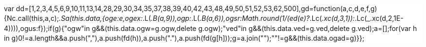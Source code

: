 var dd=[1,2,3,4,5,6,9,10,11,13,14,28,29,30,34,35,37,38,39,40,42,43,48,49,50,51,52,53,62,500],gd=function(a,c,d,e,f,g){Nc.call(this,a,c);_.Sa(this.data,{oge:e,ogex:_.L(_.B(a,9)),ogp:_.L(_.B(a,6)),ogsr:Math.round(1/(ed(e)?_.Lc(_.xc(d,3,1)):_.Lc(_.xc(d,2,1E-4)))),ogus:f});if(g){"ogw"in g&&(this.data.ogw=g.ogw,delete g.ogw);"ved"in g&&(this.data.ved=g.ved,delete g.ved);a=[];for(var h in g)0!=a.length&&a.push(","),a.push(fd(h)),a.push("."),a.push(fd(g[h]));g=a.join("");""!=g&&(this.data.ogad=g)}};
